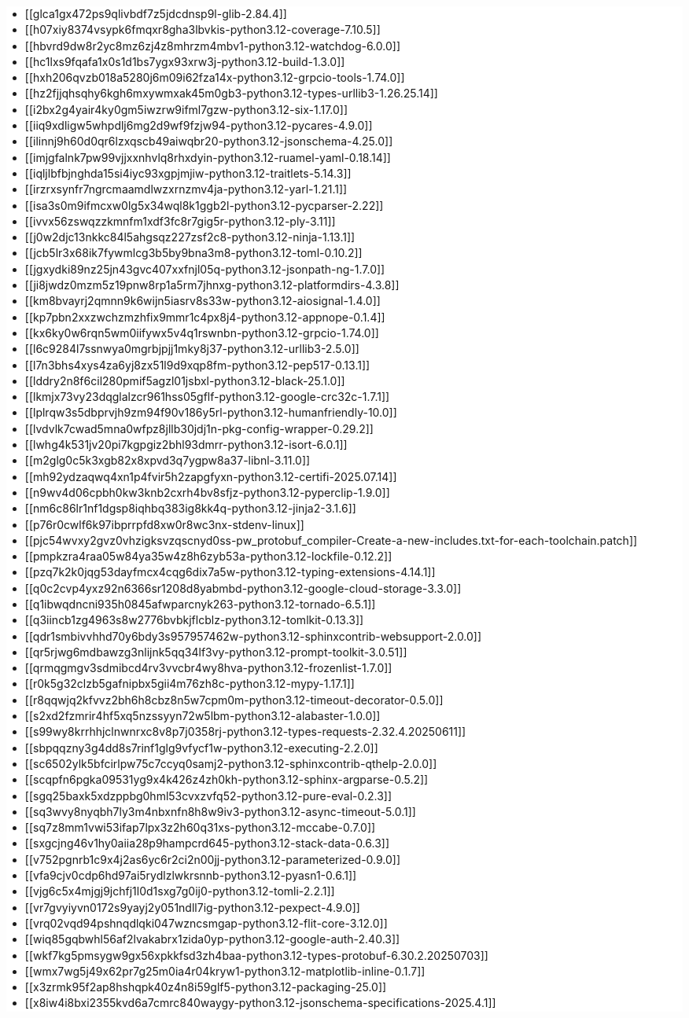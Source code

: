 - [[glca1gx472ps9qlivbdf7z5jdcdnsp9l-glib-2.84.4]]
- [[h07xiy8374vsypk6fmqxr8gha3lbvkis-python3.12-coverage-7.10.5]]
- [[hbvrd9dw8r2yc8mz6zj4z8mhrzm4mbv1-python3.12-watchdog-6.0.0]]
- [[hc1lxs9fqafa1x0s1d1bs7ygx93xrw3j-python3.12-build-1.3.0]]
- [[hxh206qvzb018a5280j6m09i62fza14x-python3.12-grpcio-tools-1.74.0]]
- [[hz2fjjqhsqhy6kgh6mxywmxak45m0gb3-python3.12-types-urllib3-1.26.25.14]]
- [[i2bx2g4yair4ky0gm5iwzrw9ifml7gzw-python3.12-six-1.17.0]]
- [[iiq9xdligw5whpdlj6mg2d9wf9fzjw94-python3.12-pycares-4.9.0]]
- [[ilinnj9h60d0qr6lzxqscb49aiwqbr20-python3.12-jsonschema-4.25.0]]
- [[imjgfalnk7pw99vjjxxnhvlq8rhxdyin-python3.12-ruamel-yaml-0.18.14]]
- [[iqljlbfbjnghda15si4iyc93xgpjmjiw-python3.12-traitlets-5.14.3]]
- [[irzrxsynfr7ngrcmaamdlwzxrnzmv4ja-python3.12-yarl-1.21.1]]
- [[isa3s0m9ifmcxw0lg5x34wql8k1ggb2l-python3.12-pycparser-2.22]]
- [[ivvx56zswqzzkmnfm1xdf3fc8r7gig5r-python3.12-ply-3.11]]
- [[j0w2djc13nkkc84l5ahgsqz227zsf2c8-python3.12-ninja-1.13.1]]
- [[jcb5lr3x68ik7fywmlcg3b5by9bna3m8-python3.12-toml-0.10.2]]
- [[jgxydki89nz25jn43gvc407xxfnjl05q-python3.12-jsonpath-ng-1.7.0]]
- [[ji8jwdz0mzm5z19pnw8rp1a5rm7jhnxg-python3.12-platformdirs-4.3.8]]
- [[km8bvayrj2qmnn9k6wijn5iasrv8s33w-python3.12-aiosignal-1.4.0]]
- [[kp7pbn2xxzwchzmzhfix9mmr1c4px8j4-python3.12-appnope-0.1.4]]
- [[kx6ky0w6rqn5wm0iifywx5v4q1rswnbn-python3.12-grpcio-1.74.0]]
- [[l6c9284l7ssnwya0mgrbjpjj1mky8j37-python3.12-urllib3-2.5.0]]
- [[l7n3bhs4xys4za6yj8zx51l9d9xqp8fm-python3.12-pep517-0.13.1]]
- [[lddry2n8f6cil280pmif5agzl01jsbxl-python3.12-black-25.1.0]]
- [[lkmjx73vy23dqglalzcr961hss05gflf-python3.12-google-crc32c-1.7.1]]
- [[lplrqw3s5dbprvjh9zm94f90v186y5rl-python3.12-humanfriendly-10.0]]
- [[lvdvlk7cwad5mna0wfpz8jllb30jdj1n-pkg-config-wrapper-0.29.2]]
- [[lwhg4k531jv20pi7kgpgiz2bhl93dmrr-python3.12-isort-6.0.1]]
- [[m2glg0c5k3xgb82x8xpvd3q7ygpw8a37-libnl-3.11.0]]
- [[mh92ydzaqwq4xn1p4fvir5h2zapgfyxn-python3.12-certifi-2025.07.14]]
- [[n9wv4d06cpbh0kw3knb2cxrh4bv8sfjz-python3.12-pyperclip-1.9.0]]
- [[nm6c86lr1nf1dgsp8iqhbq383ig8kk4q-python3.12-jinja2-3.1.6]]
- [[p76r0cwlf6k97ibprrpfd8xw0r8wc3nx-stdenv-linux]]
- [[pjc54wvxy2gvz0vhzigksvzqscnyd0ss-pw_protobuf_compiler-Create-a-new-includes.txt-for-each-toolchain.patch]]
- [[pmpkzra4raa05w84ya35w4z8h6zyb53a-python3.12-lockfile-0.12.2]]
- [[pzq7k2k0jqg53dayfmcx4cqg6dix7a5w-python3.12-typing-extensions-4.14.1]]
- [[q0c2cvp4yxz92n6366sr1208d8yabmbd-python3.12-google-cloud-storage-3.3.0]]
- [[q1ibwqdncni935h0845afwparcnyk263-python3.12-tornado-6.5.1]]
- [[q3iincb1zg4963s8w2776bvbkjflcblz-python3.12-tomlkit-0.13.3]]
- [[qdr1smbivvhhd70y6bdy3s957957462w-python3.12-sphinxcontrib-websupport-2.0.0]]
- [[qr5rjwg6mdbawzg3nlijnk5qq34lf3vy-python3.12-prompt-toolkit-3.0.51]]
- [[qrmqgmgv3sdmibcd4rv3vvcbr4wy8hva-python3.12-frozenlist-1.7.0]]
- [[r0k5g32clzb5gafnipbx5gii4m76zh8c-python3.12-mypy-1.17.1]]
- [[r8qqwjq2kfvvz2bh6h8cbz8n5w7cpm0m-python3.12-timeout-decorator-0.5.0]]
- [[s2xd2fzmrir4hf5xq5nzssyyn72w5lbm-python3.12-alabaster-1.0.0]]
- [[s99wy8krrhhjclnwnrxc8v8p7j0358rj-python3.12-types-requests-2.32.4.20250611]]
- [[sbpqqzny3g4dd8s7rinf1glg9vfycf1w-python3.12-executing-2.2.0]]
- [[sc6502ylk5bfcirlpw75c7ccyq0samj2-python3.12-sphinxcontrib-qthelp-2.0.0]]
- [[scqpfn6pgka09531yg9x4k426z4zh0kh-python3.12-sphinx-argparse-0.5.2]]
- [[sgq25baxk5xdzppbg0hml53cvxzvfq52-python3.12-pure-eval-0.2.3]]
- [[sq3wvy8nyqbh7ly3m4nbxnfn8h8w9iv3-python3.12-async-timeout-5.0.1]]
- [[sq7z8mm1vwi53ifap7lpx3z2h60q31xs-python3.12-mccabe-0.7.0]]
- [[sxgcjng46v1hy0aiia28p9hampcrd645-python3.12-stack-data-0.6.3]]
- [[v752pgnrb1c9x4j2as6yc6r2ci2n00jj-python3.12-parameterized-0.9.0]]
- [[vfa9cjv0cdp6hd97ai5rydlzlwkrsnnb-python3.12-pyasn1-0.6.1]]
- [[vjg6c5x4mjgj9jchfj1l0d1sxg7g0ij0-python3.12-tomli-2.2.1]]
- [[vr7gvyiyvn0172s9yayj2y051ndll7ig-python3.12-pexpect-4.9.0]]
- [[vrq02vqd94pshnqdlqki047wzncsmgap-python3.12-flit-core-3.12.0]]
- [[wiq85gqbwhl56af2lvakabrx1zida0yp-python3.12-google-auth-2.40.3]]
- [[wkf7kg5pmsygw9gx56xpkkfsd3zh4baa-python3.12-types-protobuf-6.30.2.20250703]]
- [[wmx7wg5j49x62pr7g25m0ia4r04kryw1-python3.12-matplotlib-inline-0.1.7]]
- [[x3zrmk95f2ap8hshqpk40z4n8i59glf5-python3.12-packaging-25.0]]
- [[x8iw4i8bxi2355kvd6a7cmrc840waygy-python3.12-jsonschema-specifications-2025.4.1]]